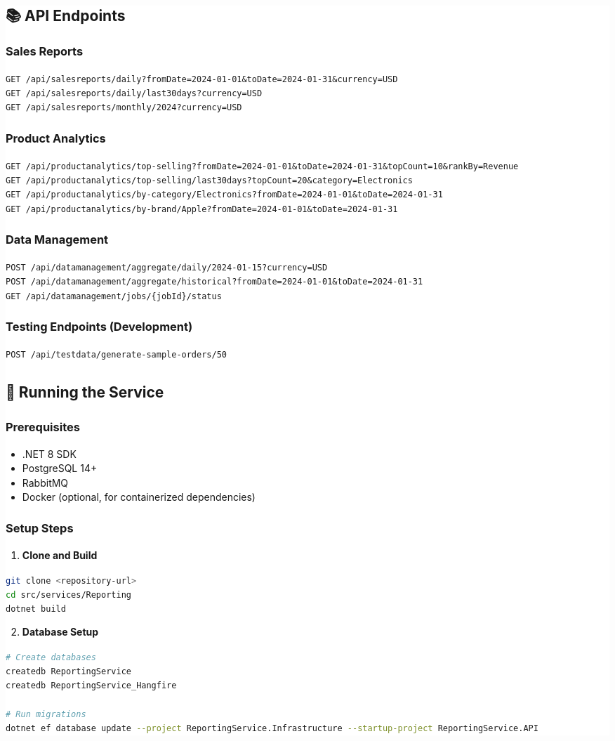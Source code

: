 ## 📚 API Endpoints

### Sales Reports
```http
GET /api/salesreports/daily?fromDate=2024-01-01&toDate=2024-01-31&currency=USD
GET /api/salesreports/daily/last30days?currency=USD
GET /api/salesreports/monthly/2024?currency=USD
```

### Product Analytics
```http
GET /api/productanalytics/top-selling?fromDate=2024-01-01&toDate=2024-01-31&topCount=10&rankBy=Revenue
GET /api/productanalytics/top-selling/last30days?topCount=20&category=Electronics
GET /api/productanalytics/by-category/Electronics?fromDate=2024-01-01&toDate=2024-01-31
GET /api/productanalytics/by-brand/Apple?fromDate=2024-01-01&toDate=2024-01-31
```

### Data Management
```http
POST /api/datamanagement/aggregate/daily/2024-01-15?currency=USD
POST /api/datamanagement/aggregate/historical?fromDate=2024-01-01&toDate=2024-01-31
GET /api/datamanagement/jobs/{jobId}/status
```

### Testing Endpoints (Development)
```http
POST /api/testdata/generate-sample-orders/50
```

## 🏃 Running the Service

### Prerequisites
- .NET 8 SDK
- PostgreSQL 14+
- RabbitMQ
- Docker (optional, for containerized dependencies)

### Setup Steps

1. **Clone and Build**
```bash
git clone <repository-url>
cd src/services/Reporting
dotnet build
```

2. **Database Setup**
```bash
# Create databases
createdb ReportingService
createdb ReportingService_Hangfire

# Run migrations
dotnet ef database update --project ReportingService.Infrastructure --startup-project ReportingService.API
```
